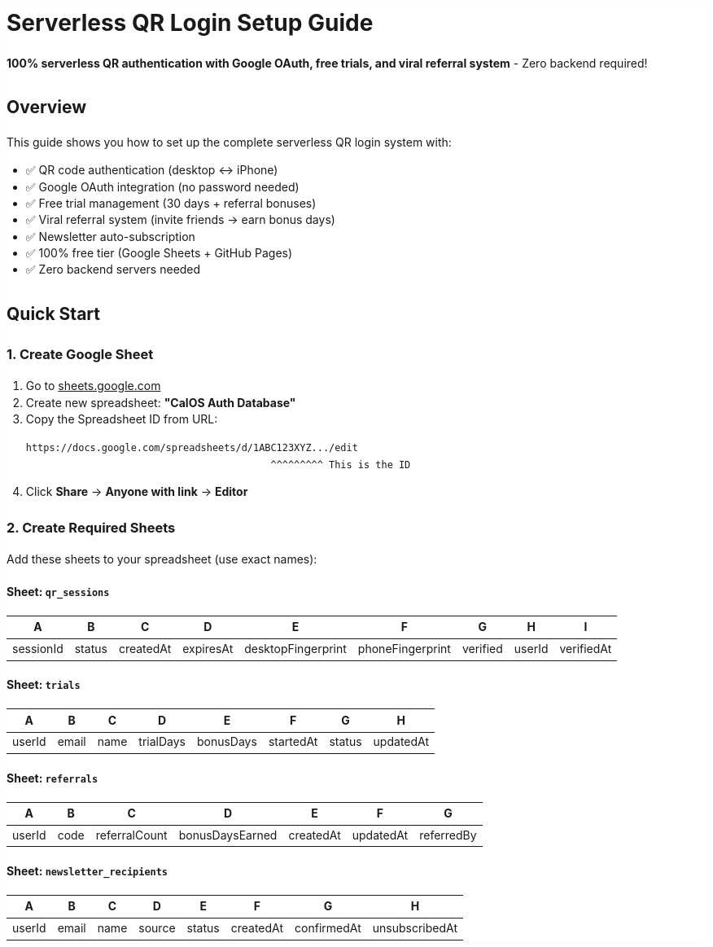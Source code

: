# Serverless QR Login Setup Guide

**100% serverless QR authentication with Google OAuth, free trials, and viral referral system** - Zero backend required!

## Overview

This guide shows you how to set up the complete serverless QR login system with:
- ✅ QR code authentication (desktop ↔ iPhone)
- ✅ Google OAuth integration (no password needed)
- ✅ Free trial management (30 days + referral bonuses)
- ✅ Viral referral system (invite friends → earn bonus days)
- ✅ Newsletter auto-subscription
- ✅ 100% free tier (Google Sheets + GitHub Pages)
- ✅ Zero backend servers needed

## Quick Start

### 1. Create Google Sheet

1. Go to [sheets.google.com](https://sheets.google.com)
2. Create new spreadsheet: **"CalOS Auth Database"**
3. Copy the Spreadsheet ID from URL:
   ```
   https://docs.google.com/spreadsheets/d/1ABC123XYZ.../edit
                                             ^^^^^^^^^ This is the ID
   ```
4. Click **Share** → **Anyone with link** → **Editor**

### 2. Create Required Sheets

Add these sheets to your spreadsheet (use exact names):

#### Sheet: `qr_sessions`
| A | B | C | D | E | F | G | H | I |
|---|---|---|---|---|---|---|---|---|
| sessionId | status | createdAt | expiresAt | desktopFingerprint | phoneFingerprint | verified | userId | verifiedAt |

#### Sheet: `trials`
| A | B | C | D | E | F | G | H |
|---|---|---|---|---|---|---|---|
| userId | email | name | trialDays | bonusDays | startedAt | status | updatedAt |

#### Sheet: `referrals`
| A | B | C | D | E | F | G |
|---|---|---|---|---|---|---|
| userId | code | referralCount | bonusDaysEarned | createdAt | updatedAt | referredBy |

#### Sheet: `newsletter_recipients`
| A | B | C | D | E | F | G | H |
|---|---|---|---|---|---|---|---|
| userId | email | name | source | status | createdAt | confirmedAt | unsubscribedAt |
